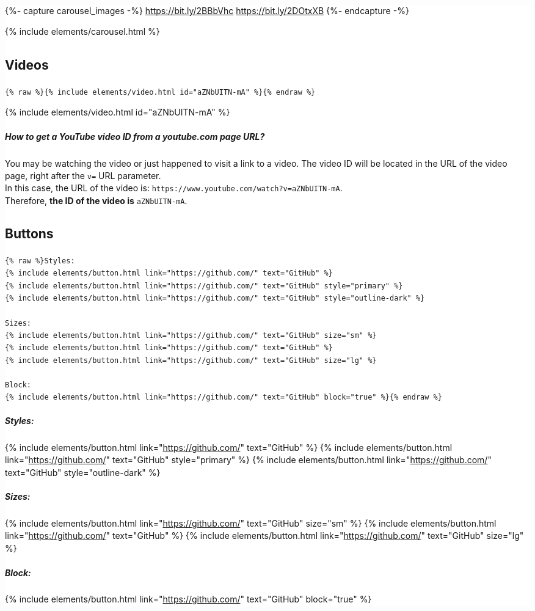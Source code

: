 {%- capture carousel_images -%}
https://bit.ly/2BBbVhc
https://bit.ly/2DOtxXB
{%- endcapture -%}

{% include elements/carousel.html %}


## Videos

```
{% raw %}{% include elements/video.html id="aZNbUITN-mA" %}{% endraw %}
```

{% include elements/video.html id="aZNbUITN-mA" %}

##### How to get a YouTube video ID from a youtube.com page URL?

You may be watching the video or just happened to visit a link to a video. The video ID will be located in the URL of the video page, right after the `v=` URL parameter. <br>
In this case, the URL of the video is: `https://www.youtube.com/watch?v=aZNbUITN-mA`.<br>
Therefore, **the ID of the video is** `aZNbUITN-mA`.


## Buttons

```
{% raw %}Styles:
{% include elements/button.html link="https://github.com/" text="GitHub" %}
{% include elements/button.html link="https://github.com/" text="GitHub" style="primary" %}
{% include elements/button.html link="https://github.com/" text="GitHub" style="outline-dark" %}

Sizes:
{% include elements/button.html link="https://github.com/" text="GitHub" size="sm" %}
{% include elements/button.html link="https://github.com/" text="GitHub" %}
{% include elements/button.html link="https://github.com/" text="GitHub" size="lg" %}

Block:
{% include elements/button.html link="https://github.com/" text="GitHub" block="true" %}{% endraw %}
```

##### Styles:
{% include elements/button.html link="https://github.com/" text="GitHub" %}
{% include elements/button.html link="https://github.com/" text="GitHub" style="primary" %}
{% include elements/button.html link="https://github.com/" text="GitHub" style="outline-dark" %}

##### Sizes:
{% include elements/button.html link="https://github.com/" text="GitHub" size="sm" %}
{% include elements/button.html link="https://github.com/" text="GitHub" %}
{% include elements/button.html link="https://github.com/" text="GitHub" size="lg" %}

##### Block:
{% include elements/button.html link="https://github.com/" text="GitHub" block="true" %}
